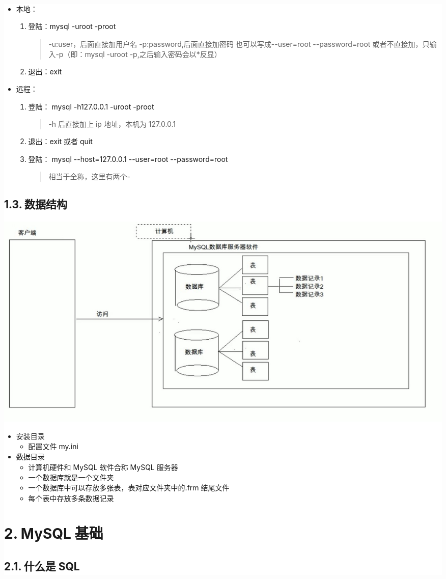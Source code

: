   - 本地：
    1. 登陆：mysql -uroot -proot
       > -u:user，后面直接加用户名 -p:password,后面直接加密码
       > 也可以写成--user=root --password=root
       > 或者不直接加，只输入-p（即：mysql -uroot -p,之后输入密码会以\*反显）
    2. 退出：exit
  - 远程：

    1. 登陆： mysql -h127.0.0.1 -uroot -proot

       > -h 后直接加上 ip 地址，本机为 127.0.0.1

    2. 退出：exit 或者 quit
    3. 登陆： mysql --host=127.0.0.1 --user=root --password=root

       > 相当于全称，这里有两个-

## 1.3. 数据结构

![示意图](image/MySQL-2.jpg)

- 安装目录
  - 配置文件 my.ini
- 数据目录
  - 计算机硬件和 MySQL 软件合称 MySQL 服务器
  - 一个数据库就是一个文件夹
  - 一个数据库中可以存放多张表，表对应文件夹中的.frm 结尾文件
  - 每个表中存放多条数据记录

# 2. MySQL 基础

## 2.1. 什么是 SQL
